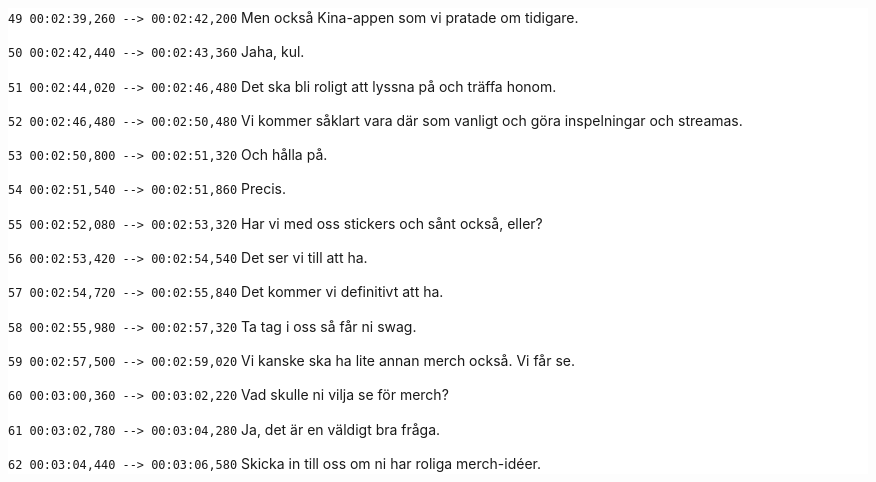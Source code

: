 

`49 00:02:39,260 --> 00:02:42,200`
Men också Kina-appen som vi pratade om tidigare.



`50 00:02:42,440 --> 00:02:43,360`
Jaha, kul.



`51 00:02:44,020 --> 00:02:46,480`
Det ska bli roligt att lyssna på och träffa honom.



`52 00:02:46,480 --> 00:02:50,480`
Vi kommer såklart vara där som vanligt och göra inspelningar och streamas.



`53 00:02:50,800 --> 00:02:51,320`
Och hålla på.



`54 00:02:51,540 --> 00:02:51,860`
Precis.



`55 00:02:52,080 --> 00:02:53,320`
Har vi med oss stickers och sånt också, eller?



`56 00:02:53,420 --> 00:02:54,540`
Det ser vi till att ha.



`57 00:02:54,720 --> 00:02:55,840`
Det kommer vi definitivt att ha.



`58 00:02:55,980 --> 00:02:57,320`
Ta tag i oss så får ni swag.



`59 00:02:57,500 --> 00:02:59,020`
Vi kanske ska ha lite annan merch också. Vi får se.



`60 00:03:00,360 --> 00:03:02,220`
Vad skulle ni vilja se för merch?



`61 00:03:02,780 --> 00:03:04,280`
Ja, det är en väldigt bra fråga.



`62 00:03:04,440 --> 00:03:06,580`
Skicka in till oss om ni har roliga merch-idéer.
